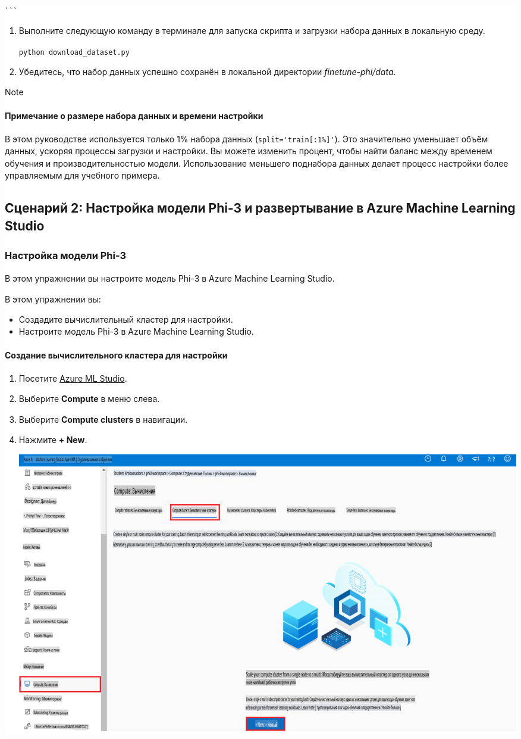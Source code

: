     ```

1. Выполните следующую команду в терминале для запуска скрипта и загрузки набора данных в локальную среду.

    ```console
    python download_dataset.py
    ```

1. Убедитесь, что набор данных успешно сохранён в локальной директории *finetune-phi/data*.

> [!NOTE]  
>
> #### Примечание о размере набора данных и времени настройки  
>
> В этом руководстве используется только 1% набора данных (`split='train[:1%]'`). Это значительно уменьшает объём данных, ускоряя процессы загрузки и настройки. Вы можете изменить процент, чтобы найти баланс между временем обучения и производительностью модели. Использование меньшего поднабора данных делает процесс настройки более управляемым для учебного примера.

## Сценарий 2: Настройка модели Phi-3 и развертывание в Azure Machine Learning Studio

### Настройка модели Phi-3

В этом упражнении вы настроите модель Phi-3 в Azure Machine Learning Studio.

В этом упражнении вы:

- Создадите вычислительный кластер для настройки.  
- Настроите модель Phi-3 в Azure Machine Learning Studio.

#### Создание вычислительного кластера для настройки
1. Посетите [Azure ML Studio](https://ml.azure.com/home?wt.mc_id=studentamb_279723).

1. Выберите **Compute** в меню слева.

1. Выберите **Compute clusters** в навигации.

1. Нажмите **+ New**.

    ![Выберите compute.](../../../../../../translated_images/06-01-select-compute.e151458e2884d4877a05acf3553d015cd63c0c6ed056efcfbd425c715692a947.ru.png)
